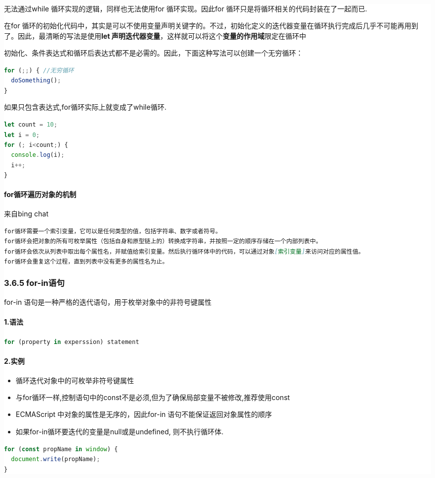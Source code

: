 

无法通过while 循环实现的逻辑，同样也无法使用for 循环实现。因此for 循环只是将循环相关的代码封装在了一起而已.

在for 循环的初始化代码中，其实是可以不使用变量声明关键字的。不过，初始化定义的迭代器变量在循环执行完成后几乎不可能再用到了。因此，最清晰的写法是使用**let 声明迭代器变量**，这样就可以将这个**变量的作用域**限定在循环中

初始化、条件表达式和循环后表达式都不是必需的。因此，下面这种写法可以创建一个无穷循环：

```js
for (;;) { //无穷循环
  doSomething();
}
```



如果只包含表达式,for循环实际上就变成了while循环.

```js
let count = 10;
let i = 0;
for (; i<count;) {
  console.log(i);
  i++;
}
```

#### for循环遍历对象的机制
来自bing chat
```md
for循环需要一个索引变量，它可以是任何类型的值，包括字符串、数字或者符号。
for循环会把对象的所有可枚举属性（包括自身和原型链上的）转换成字符串，并按照一定的顺序存储在一个内部列表中。
for循环会依次从列表中取出每个属性名，并赋值给索引变量。然后执行循环体中的代码，可以通过对象[索引变量]来访问对应的属性值。
for循环会重复这个过程，直到列表中没有更多的属性名为止。
```

### 3.6.5 for-in语句

for-in 语句是一种严格的迭代语句，用于枚举对象中的非符号键属性

#### 1.语法

```js
for (property in experssion) statement
```



#### 2.实例

* 循环迭代对象中的可枚举非符号键属性

* 与for循环一样,控制语句中的const不是必须,但为了确保局部变量不被修改,推荐使用const
* ECMAScript 中对象的属性是无序的，因此for-in 语句不能保证返回对象属性的顺序
* 如果for-in循环要迭代的变量是null或是undefined, 则不执行循环体.

```js
for (const propName in window) {
  document.write(propName);
}
```

